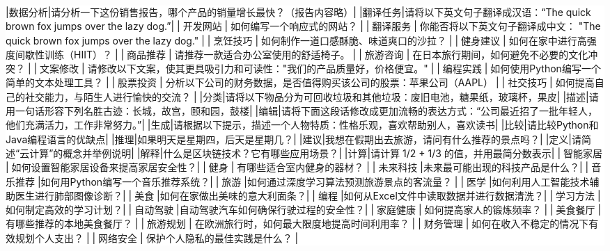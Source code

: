|数据分析|请分析一下这份销售报告，哪个产品的销量增长最快？（报告内容略）|
|翻译任务|请将以下英文句子翻译成汉语：“The quick brown fox jumps over the lazy dog.”|
| 开发网站 | 如何编写一个响应式的网站？ |
| 翻译服务 | 你能否将以下英文句子翻译成中文： "The quick brown fox jumps over the lazy dog." |
| 烹饪技巧 | 如何制作一道口感酥脆、味道爽口的沙拉？ |
| 健身建议 | 如何在家中进行高强度间歇性训练（HIIT）？ |
| 商品推荐 | 请推荐一款适合办公室使用的舒适椅子。 |
| 旅游咨询 | 在日本旅行期间，如何避免不必要的文化冲突？ |
| 文案修改 | 请修改以下文案，使其更具吸引力和可读性："我们的产品质量好，价格便宜。" |
| 编程实践 | 如何使用Python编写一个简单的文本处理工具？ |
| 股票投资 | 分析以下公司的财务数据，是否值得购买该公司的股票：苹果公司（AAPL） |
| 社交技巧 | 如何提高自己的社交能力，与陌生人进行愉快的交流？ |
|分类|请将以下物品分为可回收垃圾和其他垃圾：废旧电池，糖果纸，玻璃杯，果皮|
|描述|请用一句话形容下列名胜古迹：长城，故宫，颐和园，鼓楼|
|编辑|请将下面这段话修改成更加流畅的表达方式：“公司最近招了一批年轻人，他们充满活力，工作非常努力。”|
|生成|请根据以下提示，描述一个人物特质：性格乐观，喜欢帮助别人，喜欢读书|
|比较|请比较Python和Java编程语言的优缺点|
|推理|如果明天是星期四，后天是星期几？|
|建议|我想在假期出去旅游，请问有什么推荐的景点吗？|
|定义|请简述“云计算”的概念并举例说明|
|解释|什么是区块链技术？它有哪些应用场景？|
|计算|请计算 1/2 + 1/3 的值，并用最简分数表示|
| 智能家居 | 如何设置智能家居设备来提高家居安全性？|
| 健身 | 有哪些适合室内健身的器材？ |
| 未来科技 |未来最可能出现的科技产品是什么？|
| 音乐推荐 |如何用Python编写一个音乐推荐系统？|
| 旅游 |如何通过深度学习算法预测旅游景点的客流量？ |
| 医学 |如何利用人工智能技术辅助医生进行肺部图像诊断？|
| 美食 |如何在家做出美味的意大利面条？|
| 编程 |如何从Excel文件中读取数据并进行数据清洗？|
| 学习方法 |如何制定高效的学习计划？|
| 自动驾驶 |自动驾驶汽车如何确保行驶过程的安全性？|
| 家庭健康 | 如何提高家人的锻炼频率？ |
| 美食餐厅 | 有哪些推荐的本地美食餐厅？ |
| 旅游规划 | 在欧洲旅行时，如何最大限度地提高时间利用率？ |
| 财务管理 | 如何在收入不稳定的情况下有效规划个人支出？ |
| 网络安全 | 保护个人隐私的最佳实践是什么？ |